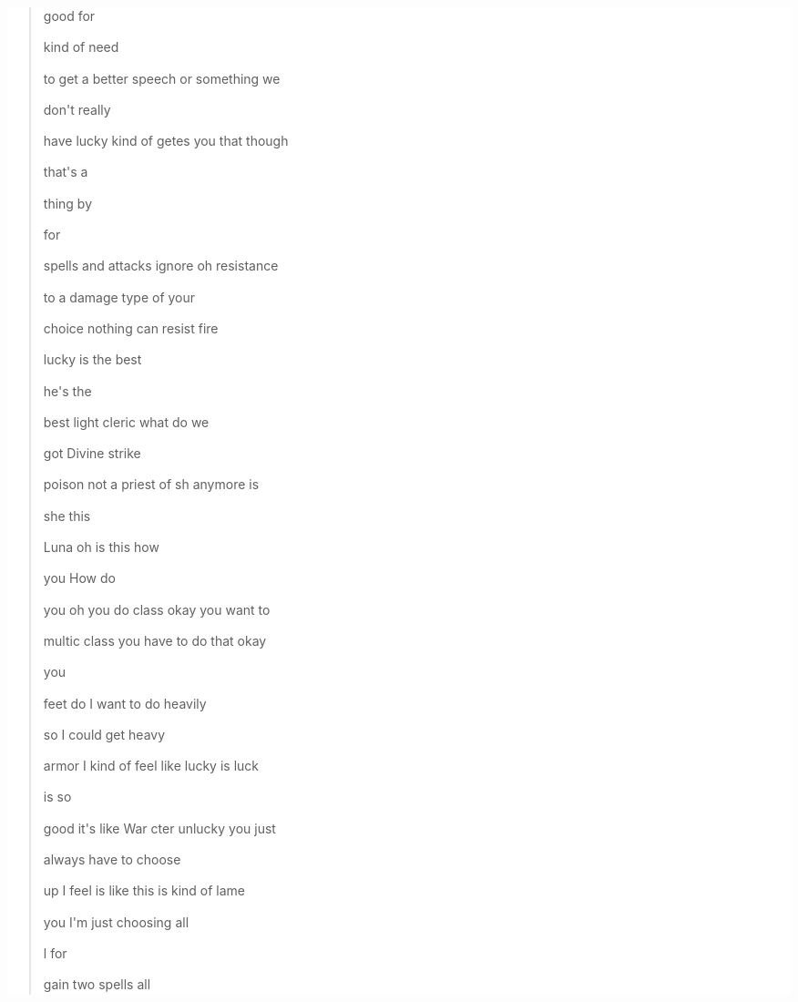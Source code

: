 > good for
>
> kind of need
>
> to get a better speech or something we
>
> don&#39;t really
>
> have lucky kind of getes you that though
>
> that&#39;s a
>
> thing by
>
> for
>
> spells and attacks ignore oh resistance
>
> to a damage type of your
>
> choice nothing can resist fire
>
> lucky is the best
>
> he&#39;s the
>
> best light cleric what do we
>
> got Divine strike
>
> poison not a priest of sh anymore is
>
> she this
>
> Luna oh is this how
>
> you How do
>
> you oh you do class okay you want to
>
> multic class you have to do that okay
>
> you
>
> feet do I want to do heavily
>
> so I could get heavy
>
> armor I kind of feel like lucky is luck
>
> is so
>
> good it&#39;s like War cter unlucky you just
>
> always have to choose
>
> up I feel is like this is kind of lame
>
> you I&#39;m just choosing all
>
> l for
>
> gain two spells all
>